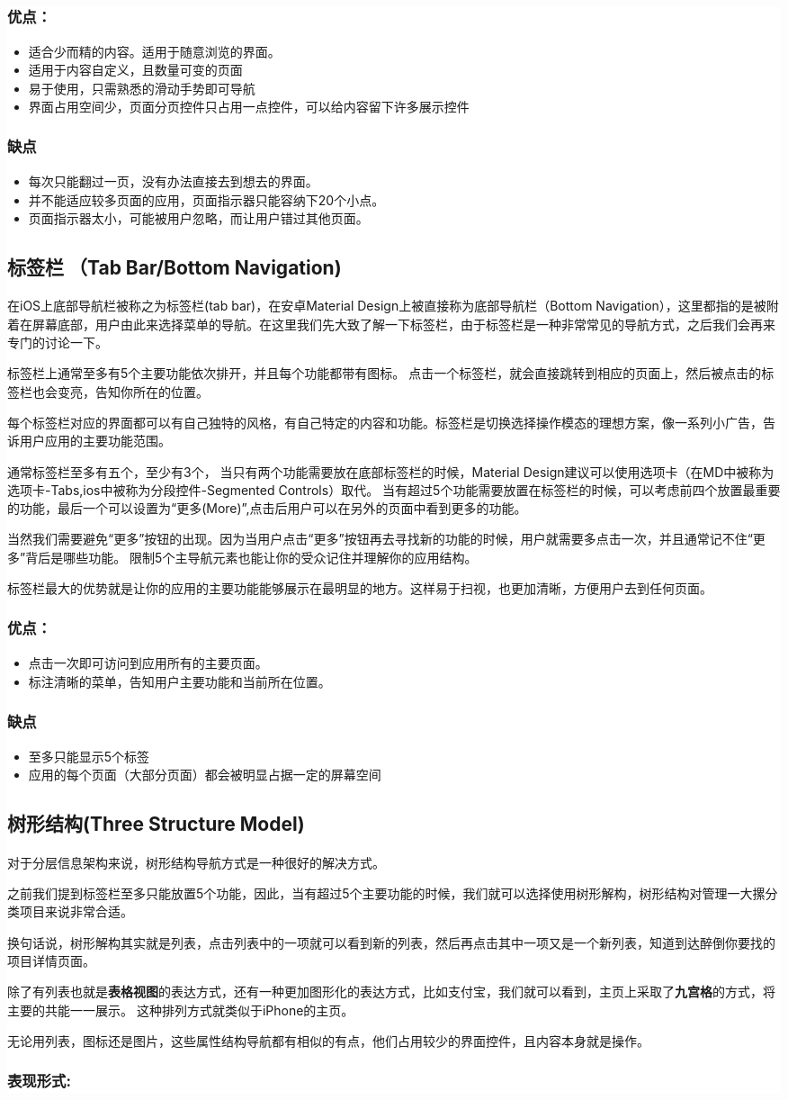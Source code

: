 ### 优点： 

* 适合少而精的内容。适用于随意浏览的界面。
* 适用于内容自定义，且数量可变的页面
* 易于使用，只需熟悉的滑动手势即可导航
* 界面占用空间少，页面分页控件只占用一点控件，可以给内容留下许多展示控件


### 缺点

* 每次只能翻过一页，没有办法直接去到想去的界面。
* 并不能适应较多页面的应用，页面指示器只能容纳下20个小点。 
* 页面指示器太小，可能被用户忽略，而让用户错过其他页面。 

## 标签栏 （Tab Bar/Bottom Navigation)

在iOS上底部导航栏被称之为标签栏(tab bar)，在安卓Material Design上被直接称为底部导航栏（Bottom Navigation），这里都指的是被附着在屏幕底部，用户由此来选择菜单的导航。在这里我们先大致了解一下标签栏，由于标签栏是一种非常常见的导航方式，之后我们会再来专门的讨论一下。 


标签栏上通常至多有5个主要功能依次排开，并且每个功能都带有图标。 点击一个标签栏，就会直接跳转到相应的页面上，然后被点击的标签栏也会变亮，告知你所在的位置。 

每个标签栏对应的界面都可以有自己独特的风格，有自己特定的内容和功能。标签栏是切换选择操作模态的理想方案，像一系列小广告，告诉用户应用的主要功能范围。

通常标签栏至多有五个，至少有3个， 当只有两个功能需要放在底部标签栏的时候，Material Design建议可以使用选项卡（在MD中被称为选项卡-Tabs,ios中被称为分段控件-Segmented Controls）取代。 当有超过5个功能需要放置在标签栏的时候，可以考虑前四个放置最重要的功能，最后一个可以设置为“更多(More)”,点击后用户可以在另外的页面中看到更多的功能。 

当然我们需要避免“更多”按钮的出现。因为当用户点击“更多”按钮再去寻找新的功能的时候，用户就需要多点击一次，并且通常记不住“更多”背后是哪些功能。 限制5个主导航元素也能让你的受众记住并理解你的应用结构。 

标签栏最大的优势就是让你的应用的主要功能能够展示在最明显的地方。这样易于扫视，也更加清晰，方便用户去到任何页面。

### 优点： 

* 点击一次即可访问到应用所有的主要页面。 
* 标注清晰的菜单，告知用户主要功能和当前所在位置。

### 缺点

* 至多只能显示5个标签
* 应用的每个页面（大部分页面）都会被明显占据一定的屏幕空间

## 树形结构(Three Structure Model)

对于分层信息架构来说，树形结构导航方式是一种很好的解决方式。 

之前我们提到标签栏至多只能放置5个功能，因此，当有超过5个主要功能的时候，我们就可以选择使用树形解构，树形结构对管理一大摞分类项目来说非常合适。 

换句话说，树形解构其实就是列表，点击列表中的一项就可以看到新的列表，然后再点击其中一项又是一个新列表，知道到达醉倒你要找的项目详情页面。 

除了有列表也就是**表格视图**的表达方式，还有一种更加图形化的表达方式，比如支付宝，我们就可以看到，主页上采取了**九宫格**的方式，将主要的共能一一展示。 这种排列方式就类似于iPhone的主页。

无论用列表，图标还是图片，这些属性结构导航都有相似的有点，他们占用较少的界面控件，且内容本身就是操作。


### 表现形式: 
